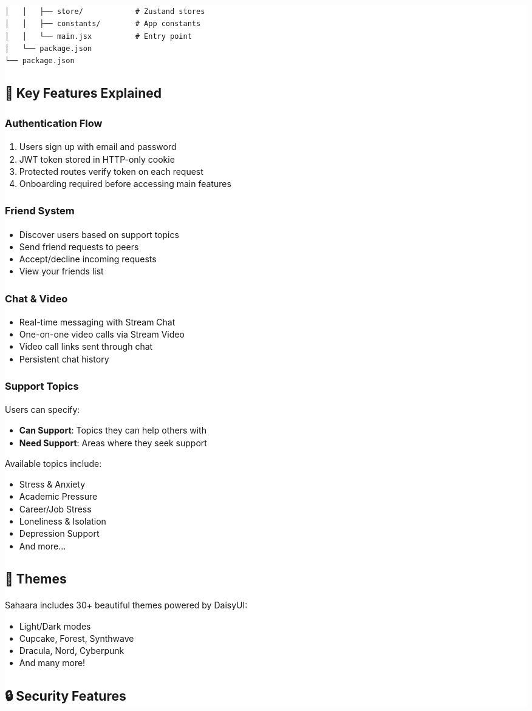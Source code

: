 ```
│   │   ├── store/            # Zustand stores
│   │   ├── constants/        # App constants
│   │   └── main.jsx          # Entry point
│   └── package.json
└── package.json
```

## 🔑 Key Features Explained

### Authentication Flow
1. Users sign up with email and password
2. JWT token stored in HTTP-only cookie
3. Protected routes verify token on each request
4. Onboarding required before accessing main features

### Friend System
- Discover users based on support topics
- Send friend requests to peers
- Accept/decline incoming requests
- View your friends list

### Chat & Video
- Real-time messaging with Stream Chat
- One-on-one video calls via Stream Video
- Video call links sent through chat
- Persistent chat history

### Support Topics
Users can specify:
- **Can Support**: Topics they can help others with
- **Need Support**: Areas where they seek support

Available topics include:
- Stress & Anxiety
- Academic Pressure
- Career/Job Stress
- Loneliness & Isolation
- Depression Support
- And more...

## 🎨 Themes

Sahaara includes 30+ beautiful themes powered by DaisyUI:
- Light/Dark modes
- Cupcake, Forest, Synthwave
- Dracula, Nord, Cyberpunk
- And many more!

## 🔒 Security Features
